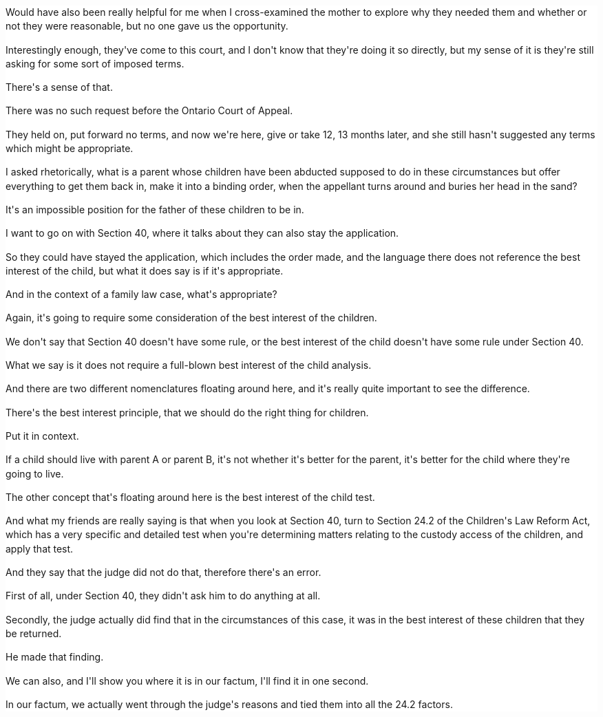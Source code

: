 Would have also been really helpful for me when I cross-examined the mother to explore why they needed them and whether or not they were reasonable, but no one gave us the opportunity.

Interestingly enough, they've come to this court, and I don't know that they're doing it so directly, but my sense of it is they're still asking for some sort of imposed terms.

There's a sense of that.

There was no such request before the Ontario Court of Appeal.

They held on, put forward no terms, and now we're here, give or take 12, 13 months later, and she still hasn't suggested any terms which might be appropriate.

I asked rhetorically, what is a parent whose children have been abducted supposed to do in these circumstances but offer everything to get them back in, make it into a binding order, when the appellant turns around and buries her head in the sand?

It's an impossible position for the father of these children to be in.

I want to go on with Section 40, where it talks about they can also stay the application.

So they could have stayed the application, which includes the order made, and the language there does not reference the best interest of the child, but what it does say is if it's appropriate.

And in the context of a family law case, what's appropriate?

Again, it's going to require some consideration of the best interest of the children.

We don't say that Section 40 doesn't have some rule, or the best interest of the child doesn't have some rule under Section 40.

What we say is it does not require a full-blown best interest of the child analysis.

And there are two different nomenclatures floating around here, and it's really quite important to see the difference.

There's the best interest principle, that we should do the right thing for children.

Put it in context.

If a child should live with parent A or parent B, it's not whether it's better for the parent, it's better for the child where they're going to live.

The other concept that's floating around here is the best interest of the child test.

And what my friends are really saying is that when you look at Section 40, turn to Section 24.2 of the Children's Law Reform Act, which has a very specific and detailed test when you're determining matters relating to the custody access of the children, and apply that test.

And they say that the judge did not do that, therefore there's an error.

First of all, under Section 40, they didn't ask him to do anything at all.

Secondly, the judge actually did find that in the circumstances of this case, it was in the best interest of these children that they be returned.

He made that finding.

We can also, and I'll show you where it is in our factum, I'll find it in one second.

In our factum, we actually went through the judge's reasons and tied them into all the 24.2 factors.
